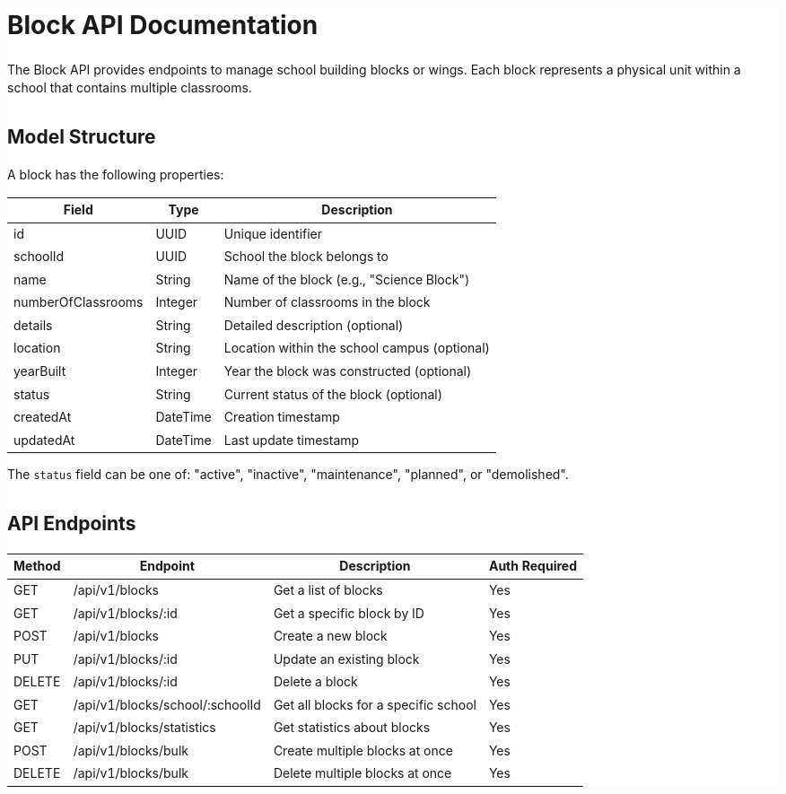 # Block API Documentation

The Block API provides endpoints to manage school building blocks or wings. Each block represents a physical unit within a school that contains multiple classrooms.

## Model Structure

A block has the following properties:

| Field              | Type     | Description                                  |
| ------------------ | -------- | -------------------------------------------- |
| id                 | UUID     | Unique identifier                            |
| schoolId           | UUID     | School the block belongs to                  |
| name               | String   | Name of the block (e.g., "Science Block")    |
| numberOfClassrooms | Integer  | Number of classrooms in the block            |
| details            | String   | Detailed description (optional)              |
| location           | String   | Location within the school campus (optional) |
| yearBuilt          | Integer  | Year the block was constructed (optional)    |
| status             | String   | Current status of the block (optional)       |
| createdAt          | DateTime | Creation timestamp                           |
| updatedAt          | DateTime | Last update timestamp                        |

The `status` field can be one of: "active", "inactive", "maintenance", "planned", or "demolished".

## API Endpoints

| Method | Endpoint                        | Description                          | Auth Required |
| ------ | ------------------------------- | ------------------------------------ | ------------- |
| GET    | /api/v1/blocks                  | Get a list of blocks                 | Yes           |
| GET    | /api/v1/blocks/:id              | Get a specific block by ID           | Yes           |
| POST   | /api/v1/blocks                  | Create a new block                   | Yes           |
| PUT    | /api/v1/blocks/:id              | Update an existing block             | Yes           |
| DELETE | /api/v1/blocks/:id              | Delete a block                       | Yes           |
| GET    | /api/v1/blocks/school/:schoolId | Get all blocks for a specific school | Yes           |
| GET    | /api/v1/blocks/statistics       | Get statistics about blocks          | Yes           |
| POST   | /api/v1/blocks/bulk             | Create multiple blocks at once       | Yes           |
| DELETE | /api/v1/blocks/bulk             | Delete multiple blocks at once       | Yes           |
